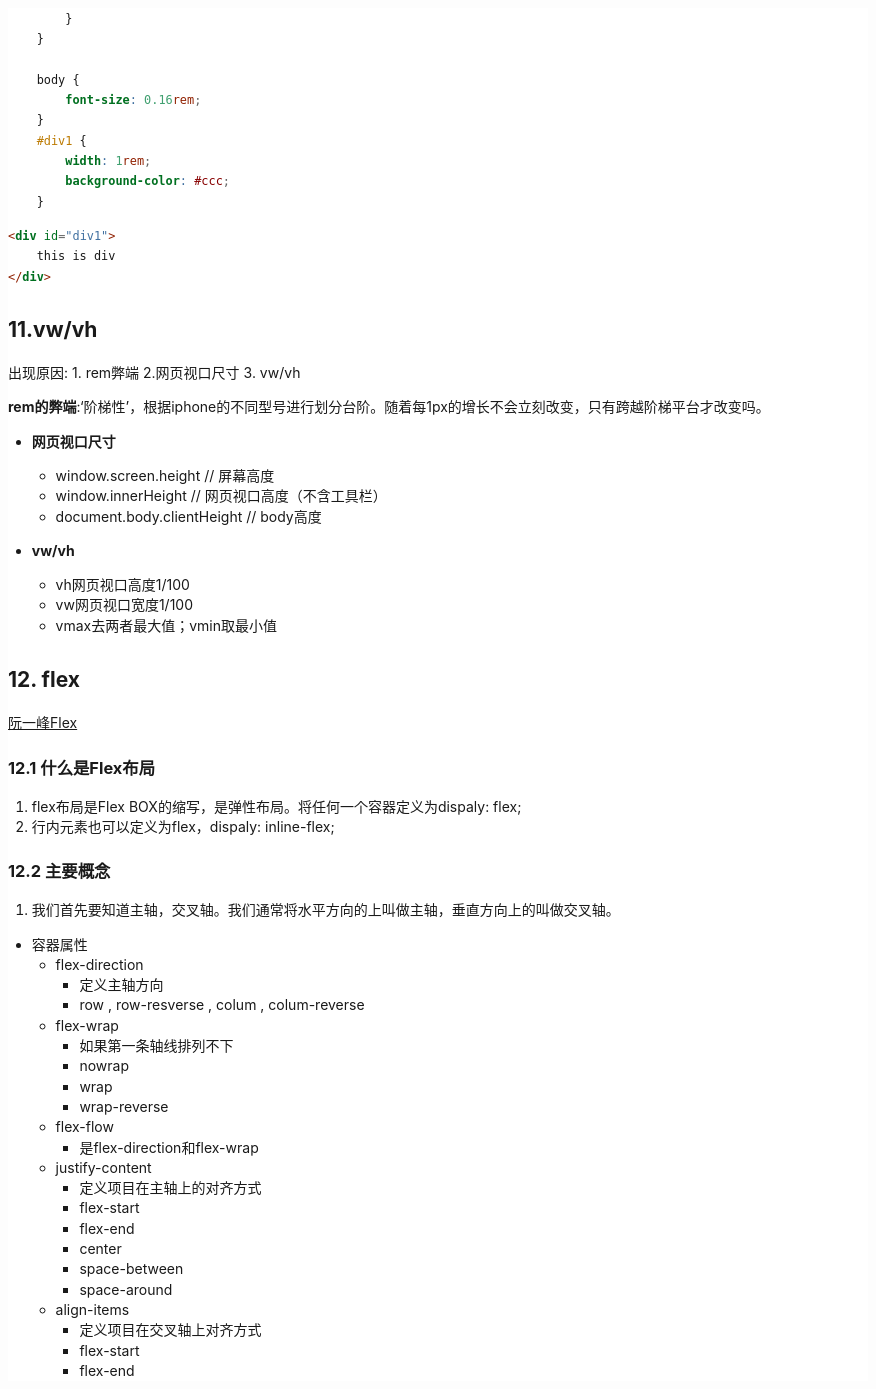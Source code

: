 ```css
        }
    }

    body {
        font-size: 0.16rem;
    }
    #div1 {
        width: 1rem;
        background-color: #ccc;
    }
```

```html
<div id="div1">
    this is div
</div>
```

## 11.vw/vh
出现原因: 1. rem弊端 2.网页视口尺寸 3. vw/vh

**rem的弊端**:‘阶梯性’，根据iphone的不同型号进行划分台阶。随着每1px的增长不会立刻改变，只有跨越阶梯平台才改变吗。

- **网页视口尺寸**
  - window.screen.height // 屏幕高度
  - window.innerHeight // 网页视口高度（不含工具栏）
  - document.body.clientHeight // body高度

- **vw/vh**
  - vh网页视口高度1/100
  - vw网页视口宽度1/100
  - vmax去两者最大值；vmin取最小值

## 12. flex
[阮一峰Flex](https://www.ruanyifeng.com/blog/2015/07/flex-grammar.html)
### 12.1 什么是Flex布局
1. flex布局是Flex BOX的缩写，是弹性布局。将任何一个容器定义为dispaly: flex;
2. 行内元素也可以定义为flex，dispaly: inline-flex;

### 12.2 主要概念
1. 我们首先要知道主轴，交叉轴。我们通常将水平方向的上叫做主轴，垂直方向上的叫做交叉轴。
- 容器属性
  - flex-direction
    - 定义主轴方向
    - row , row-resverse , colum , colum-reverse
  - flex-wrap
    - 如果第一条轴线排列不下
    - nowrap
    - wrap
    - wrap-reverse
  - flex-flow
    - 是flex-direction和flex-wrap
  - justify-content
    - 定义项目在主轴上的对齐方式
    - flex-start
    - flex-end
    - center
    - space-between
    - space-around
  - align-items
    - 定义项目在交叉轴上对齐方式
    - flex-start
    - flex-end